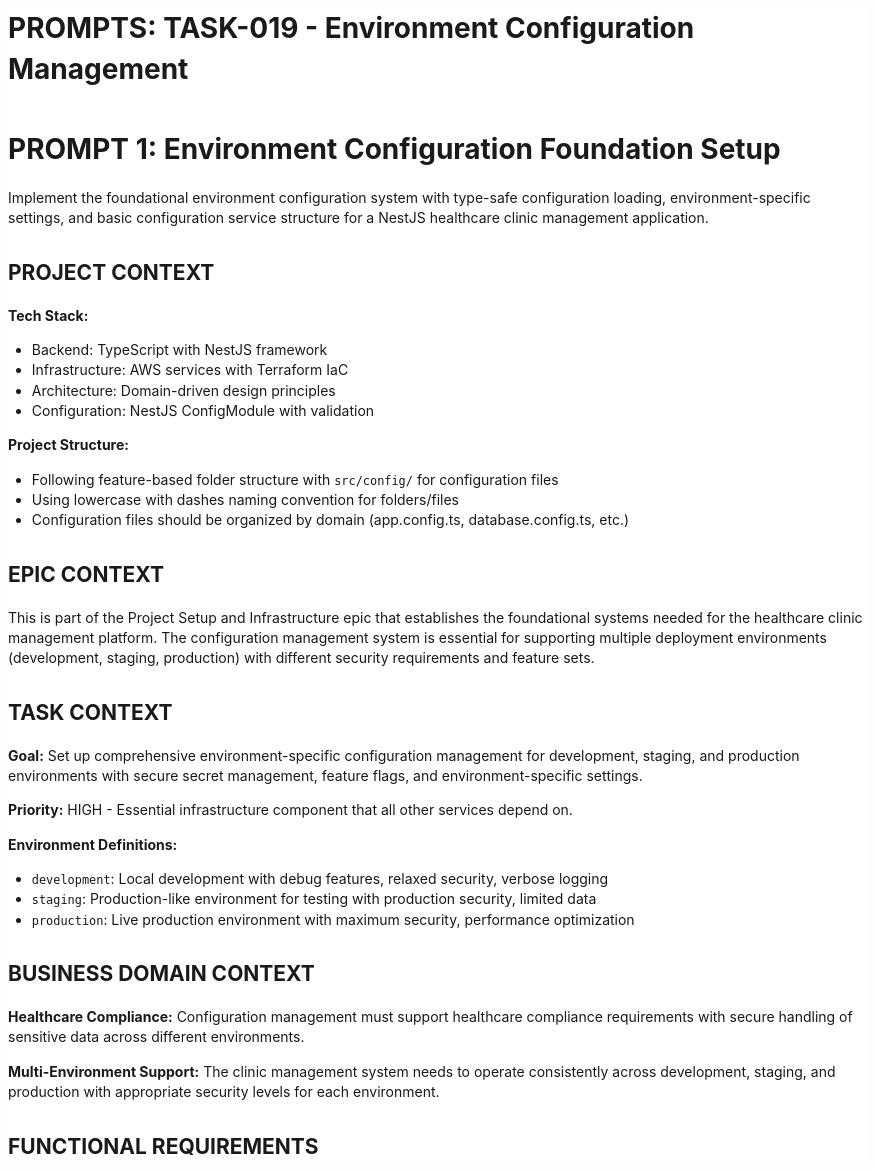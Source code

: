 # PROMPTS: TASK-019 - Environment Configuration Management

# PROMPT 1: Environment Configuration Foundation Setup

Implement the foundational environment configuration system with type-safe configuration loading, environment-specific settings, and basic configuration service structure for a NestJS healthcare clinic management application.

## PROJECT CONTEXT

**Tech Stack:**
- Backend: TypeScript with NestJS framework
- Infrastructure: AWS services with Terraform IaC
- Architecture: Domain-driven design principles
- Configuration: NestJS ConfigModule with validation

**Project Structure:** 
- Following feature-based folder structure with `src/config/` for configuration files
- Using lowercase with dashes naming convention for folders/files
- Configuration files should be organized by domain (app.config.ts, database.config.ts, etc.)

## EPIC CONTEXT
This is part of the Project Setup and Infrastructure epic that establishes the foundational systems needed for the healthcare clinic management platform. The configuration management system is essential for supporting multiple deployment environments (development, staging, production) with different security requirements and feature sets.

## TASK CONTEXT
**Goal:** Set up comprehensive environment-specific configuration management for development, staging, and production environments with secure secret management, feature flags, and environment-specific settings.

**Priority:** HIGH - Essential infrastructure component that all other services depend on.

**Environment Definitions:**
- `development`: Local development with debug features, relaxed security, verbose logging
- `staging`: Production-like environment for testing with production security, limited data
- `production`: Live production environment with maximum security, performance optimization

## BUSINESS DOMAIN CONTEXT
**Healthcare Compliance:** Configuration management must support healthcare compliance requirements with secure handling of sensitive data across different environments.

**Multi-Environment Support:** The clinic management system needs to operate consistently across development, staging, and production with appropriate security levels for each environment.

## FUNCTIONAL REQUIREMENTS
